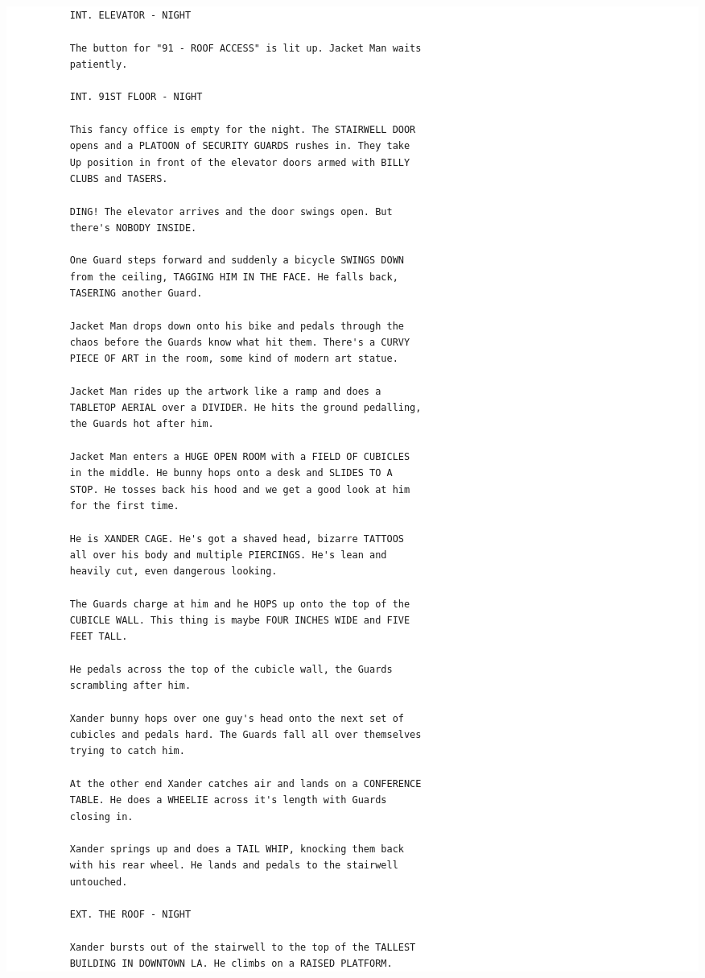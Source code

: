               INT. ELEVATOR - NIGHT

               The button for "91 - ROOF ACCESS" is lit up. Jacket Man waits 
               patiently.

               INT. 91ST FLOOR - NIGHT

               This fancy office is empty for the night. The STAIRWELL DOOR 
               opens and a PLATOON of SECURITY GUARDS rushes in. They take 
               Up position in front of the elevator doors armed with BILLY 
               CLUBS and TASERS.

               DING! The elevator arrives and the door swings open. But 
               there's NOBODY INSIDE.

               One Guard steps forward and suddenly a bicycle SWINGS DOWN 
               from the ceiling, TAGGING HIM IN THE FACE. He falls back, 
               TASERING another Guard.

               Jacket Man drops down onto his bike and pedals through the 
               chaos before the Guards know what hit them. There's a CURVY 
               PIECE OF ART in the room, some kind of modern art statue.

               Jacket Man rides up the artwork like a ramp and does a 
               TABLETOP AERIAL over a DIVIDER. He hits the ground pedalling, 
               the Guards hot after him.

               Jacket Man enters a HUGE OPEN ROOM with a FIELD OF CUBICLES 
               in the middle. He bunny hops onto a desk and SLIDES TO A 
               STOP. He tosses back his hood and we get a good look at him 
               for the first time.

               He is XANDER CAGE. He's got a shaved head, bizarre TATTOOS 
               all over his body and multiple PIERCINGS. He's lean and 
               heavily cut, even dangerous looking.

               The Guards charge at him and he HOPS up onto the top of the 
               CUBICLE WALL. This thing is maybe FOUR INCHES WIDE and FIVE 
               FEET TALL.

               He pedals across the top of the cubicle wall, the Guards 
               scrambling after him.

               Xander bunny hops over one guy's head onto the next set of 
               cubicles and pedals hard. The Guards fall all over themselves 
               trying to catch him.

               At the other end Xander catches air and lands on a CONFERENCE 
               TABLE. He does a WHEELIE across it's length with Guards 
               closing in.

               Xander springs up and does a TAIL WHIP, knocking them back 
               with his rear wheel. He lands and pedals to the stairwell 
               untouched.

               EXT. THE ROOF - NIGHT

               Xander bursts out of the stairwell to the top of the TALLEST 
               BUILDING IN DOWNTOWN LA. He climbs on a RAISED PLATFORM.
